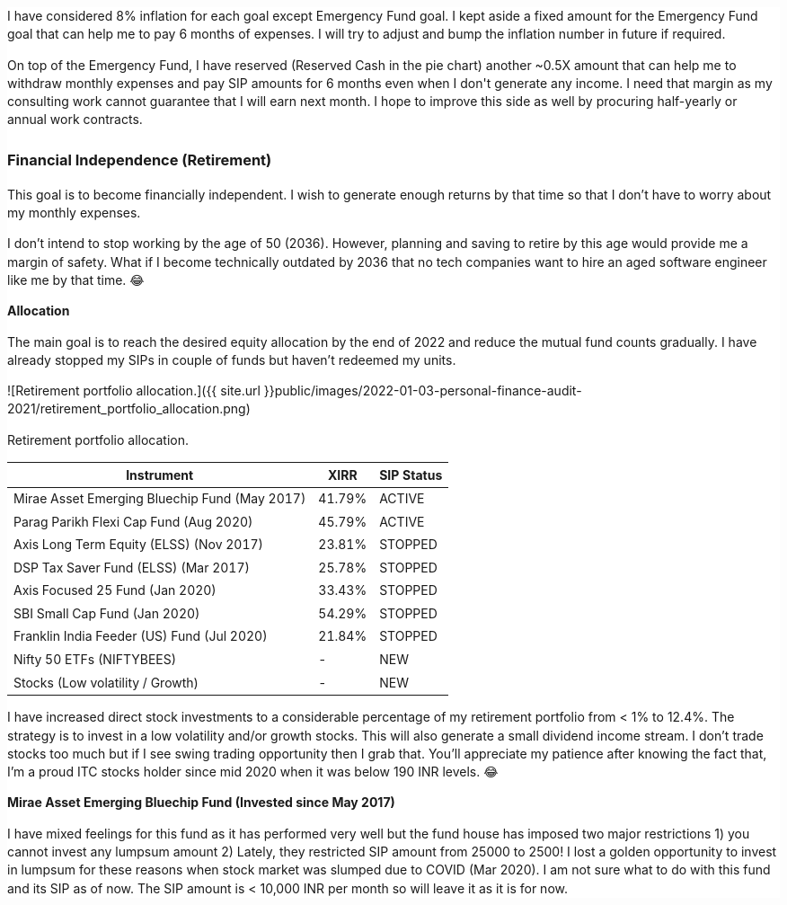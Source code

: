 I have considered 8% inflation for each goal except Emergency Fund goal. I kept aside a fixed amount for the Emergency Fund goal that can help me to pay 6 months of expenses. I will try to adjust and bump the inflation number in future if required.

On top of the Emergency Fund, I have reserved (Reserved Cash in the pie chart) another ~0.5X amount that can help me to withdraw monthly expenses and pay SIP amounts for 6 months even when I don't generate any income. I need that margin as my consulting work cannot guarantee that I will earn next month. I hope to improve this side as well by procuring half-yearly or annual work contracts.

### Financial Independence (Retirement)

This goal is to become financially independent. I wish to generate enough returns by that time so that I don’t have to worry about my monthly expenses.

I don’t intend to stop working by the age of 50 (2036). However, planning and saving to retire by this age would provide me a margin of safety. What if I become technically outdated by 2036 that no tech companies want to hire an aged software engineer like me by that time. 😂 

**Allocation**

The main goal is to reach the desired equity allocation by the end of 2022 and reduce the mutual fund counts gradually. I have already stopped my SIPs in couple of funds but haven’t redeemed my units.

![Retirement portfolio allocation.]({{ site.url }}public/images/2022-01-03-personal-finance-audit-2021/retirement_portfolio_allocation.png)

Retirement portfolio allocation.

| Instrument | XIRR | SIP Status |
| --- | --- | --- |
| Mirae Asset Emerging Bluechip Fund (May 2017) | 41.79% | ACTIVE |
| Parag Parikh Flexi Cap Fund (Aug 2020) | 45.79% | ACTIVE |
| Axis Long Term Equity (ELSS) (Nov 2017) | 23.81% | STOPPED |
| DSP Tax Saver Fund (ELSS) (Mar 2017) | 25.78% | STOPPED |
| Axis Focused 25 Fund (Jan 2020) | 33.43% | STOPPED |
| SBI Small Cap Fund (Jan 2020) | 54.29% | STOPPED |
| Franklin India Feeder (US) Fund (Jul 2020) | 21.84% | STOPPED |
| Nifty 50 ETFs (NIFTYBEES) | - | NEW |
| Stocks (Low volatility / Growth) | - | NEW |

I have increased direct stock investments to a considerable percentage of my retirement portfolio from < 1% to 12.4%. The strategy is to invest in a low volatility and/or growth stocks. This will also generate a small dividend income stream. I don’t trade stocks too much but if I see swing trading opportunity then I grab that. You’ll appreciate my patience after knowing the fact that, I’m a proud ITC stocks holder since mid 2020 when it was below 190 INR levels. 😂

**Mirae Asset Emerging Bluechip Fund (Invested since May 2017)**

I have mixed feelings for this fund as it has performed very well but the fund house has imposed two major restrictions 1) you cannot invest any lumpsum amount 2) Lately, they restricted SIP amount from 25000 to 2500! I lost a golden opportunity to invest in lumpsum for these reasons when stock market was slumped due to COVID (Mar 2020). I am not sure what to do with this fund and its SIP as of now. The SIP amount is < 10,000 INR per month so will leave it as it is for now.
